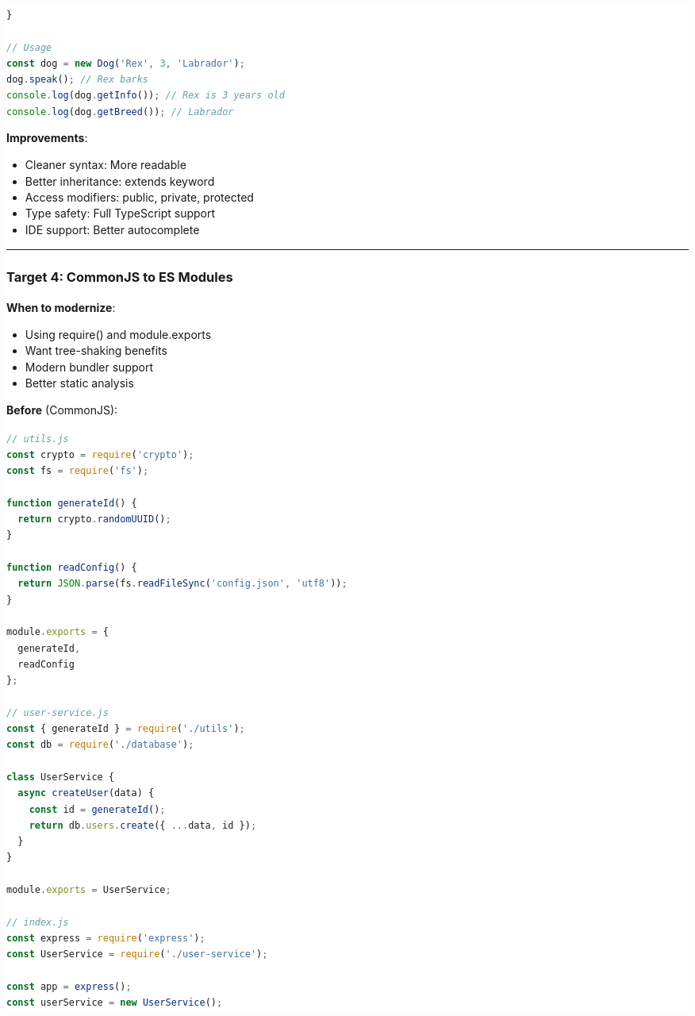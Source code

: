 ```typescript
}

// Usage
const dog = new Dog('Rex', 3, 'Labrador');
dog.speak(); // Rex barks
console.log(dog.getInfo()); // Rex is 3 years old
console.log(dog.getBreed()); // Labrador
```

**Improvements**:
- Cleaner syntax: More readable
- Better inheritance: extends keyword
- Access modifiers: public, private, protected
- Type safety: Full TypeScript support
- IDE support: Better autocomplete

---

### Target 4: CommonJS to ES Modules

**When to modernize**:
- Using require() and module.exports
- Want tree-shaking benefits
- Modern bundler support
- Better static analysis

**Before** (CommonJS):
```javascript
// utils.js
const crypto = require('crypto');
const fs = require('fs');

function generateId() {
  return crypto.randomUUID();
}

function readConfig() {
  return JSON.parse(fs.readFileSync('config.json', 'utf8'));
}

module.exports = {
  generateId,
  readConfig
};

// user-service.js
const { generateId } = require('./utils');
const db = require('./database');

class UserService {
  async createUser(data) {
    const id = generateId();
    return db.users.create({ ...data, id });
  }
}

module.exports = UserService;

// index.js
const express = require('express');
const UserService = require('./user-service');

const app = express();
const userService = new UserService();
```